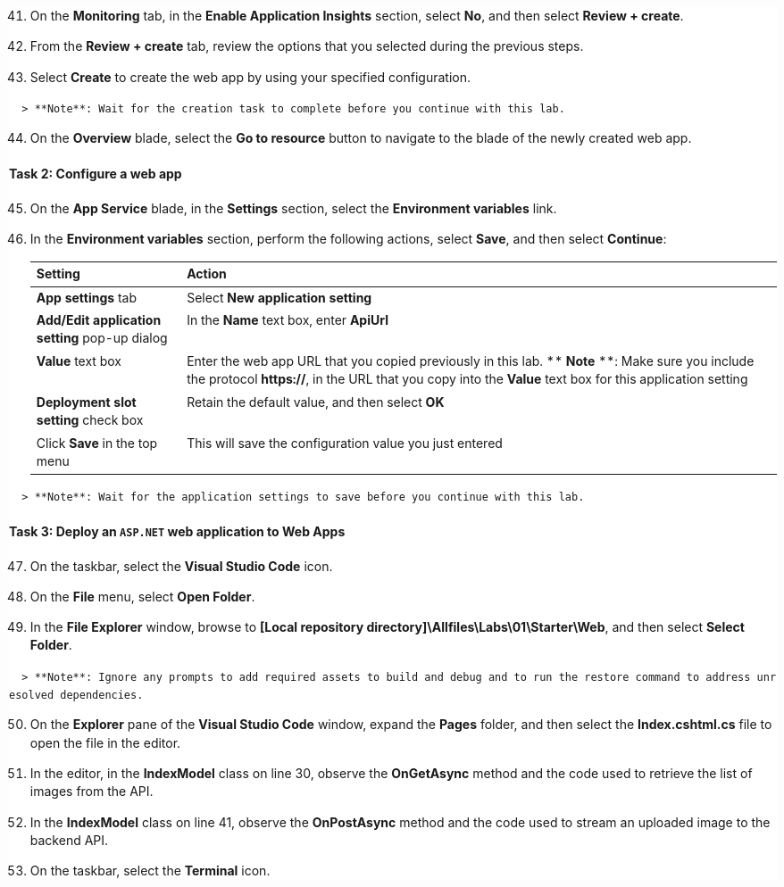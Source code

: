    41. On the **Monitoring** tab, in the **Enable Application Insights** section, select **No**, and then select **Review + create**.
   
   42. From the **Review + create** tab, review the options that you selected during the previous steps.
   
   43. Select **Create** to create the web app by using your specified configuration.
   
      > **Note**: Wait for the creation task to complete before you continue with this lab.
   
   44. On the **Overview** blade, select the **Go to resource** button to navigate to the blade of the newly created web app.
   
   #### Task 2: Configure a web app
   
   45. On the **App Service** blade, in the **Settings** section, select the **Environment variables** link.
   
   46. In the **Environment variables** section, perform the following actions, select **Save**, and then select **Continue**:
   
       | Setting | Action |
       |--|--|
       | **App settings** tab | Select **New application setting** |
       | **Add/Edit application setting** pop-up dialog | In the **Name** text box, enter **ApiUrl** |
       | **Value** text box | Enter the web app URL that you copied previously in this lab. ** **Note** **: Make sure you include the protocol **https://**, in the URL that you copy into the **Value** text box for this application setting |
       | **Deployment slot setting** check box | Retain the default value, and then select **OK** |
       | Click **Save** in the  top menu | This will save the configuration value you just entered |
   
      > **Note**: Wait for the application settings to save before you continue with this lab.
   
   #### Task 3: Deploy an `ASP.NET` web application to Web Apps
   
   47. On the taskbar, select the **Visual Studio Code** icon.
   
   48. On the **File** menu, select **Open Folder**.
   
   49. In the **File Explorer** window, browse to **[Local repository directory]\\Allfiles\\Labs\\01\\Starter\\Web**, and then select **Select Folder**.
   
      > **Note**: Ignore any prompts to add required assets to build and debug and to run the restore command to address unresolved dependencies.
   
   50. On the **Explorer** pane of the **Visual Studio Code** window, expand the **Pages** folder, and then select the **Index.cshtml.cs** file to open the file in the editor.
   
   51. In the editor, in the **IndexModel** class on line 30, observe the **OnGetAsync** method and the code used to retrieve the list of images from the API.
   
   52. In the **IndexModel** class on line 41, observe the **OnPostAsync** method and the code used to stream an uploaded image to the backend API.
   
   53. On the taskbar, select the **Terminal** icon.
   